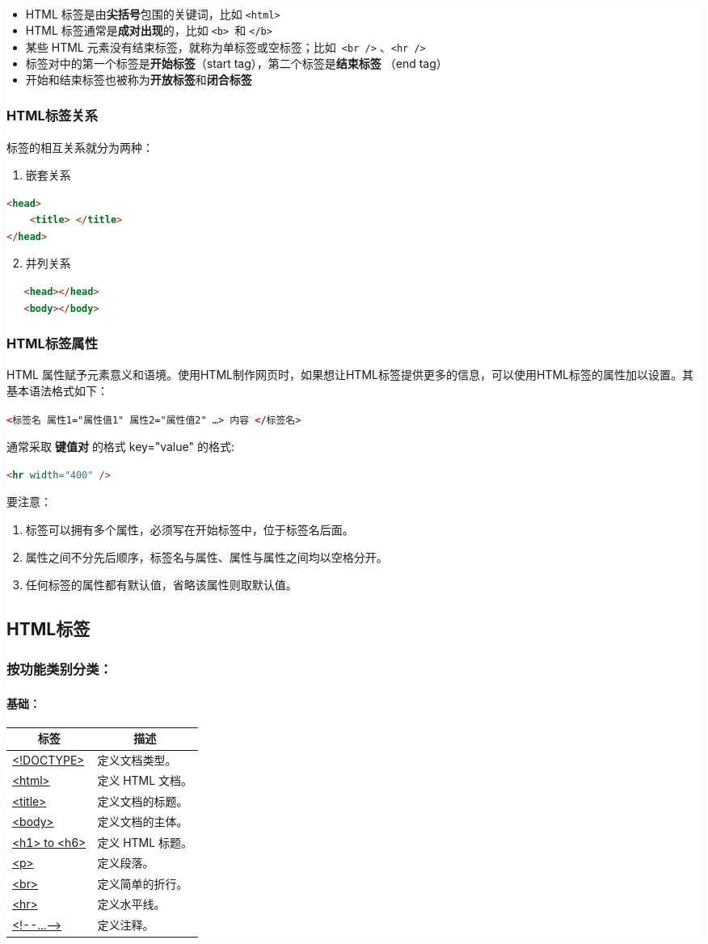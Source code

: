 - HTML 标签是由**尖括号**包围的关键词，比如 `<html> `
- HTML 标签通常是**成对出现**的，比如 `<b> `和 `</b> `
- 某些 HTML 元素没有结束标签，就称为单标签或空标签；比如` <br />`  、`<hr />`
- 标签对中的第一个标签是**开始标签**（start tag），第二个标签是**结束标签** （end tag）
- 开始和结束标签也被称为**开放标签**和**闭合标签** 

### HTML标签关系

标签的相互关系就分为两种：

1. 嵌套关系
```html
<head>  
    <title> </title>  
</head>
```
2. 并列关系
```html
   <head></head>
   <body></body>
```

### HTML标签属性

HTML 属性赋予元素意义和语境。使用HTML制作网页时，如果想让HTML标签提供更多的信息，可以使用HTML标签的属性加以设置。其基本语法格式如下：

```html
<标签名 属性1="属性值1" 属性2="属性值2" …> 内容 </标签名>
```

通常采取 **键值对** 的格式   key="value"  的格式:

```html
<hr width="400" />
```

要注意：

1. 标签可以拥有多个属性，必须写在开始标签中，位于标签名后面。

2. 属性之间不分先后顺序，标签名与属性、属性与属性之间均以空格分开。

3. 任何标签的属性都有默认值，省略该属性则取默认值。

  

## HTML标签

### 按功能类别分类：

#### 基础：

| 标签                                                         | 描述             |
| ------------------------------------------------------------ | ---------------- |
| [<!DOCTYPE>](https://www.w3school.com.cn/tags/tag_doctype.asp) | 定义文档类型。   |
| [&lt;html&gt;](https://www.w3school.com.cn/tags/tag_html.asp) | 定义 HTML 文档。 |
| [<title&gt;](https://www.w3school.com.cn/tags/tag_title.asp) | 定义文档的标题。 |
| [<body&gt;](https://www.w3school.com.cn/tags/tag_body.asp)   | 定义文档的主体。 |
| [<h1&gt;  to <h6&gt;](https://www.w3school.com.cn/tags/tag_hn.asp) | 定义 HTML 标题。 |
| [<p&gt;](https://www.w3school.com.cn/tags/tag_p.asp)         | 定义段落。       |
| [<br&gt;](https://www.w3school.com.cn/tags/tag_br.asp)       | 定义简单的折行。 |
| [&lt;hr&gt;](https://www.w3school.com.cn/tags/tag_hr.asp)    | 定义水平线。     |
| [&lt;!--...--&gt;](https://www.w3school.com.cn/tags/tag_comment.asp) | 定义注释。       |
